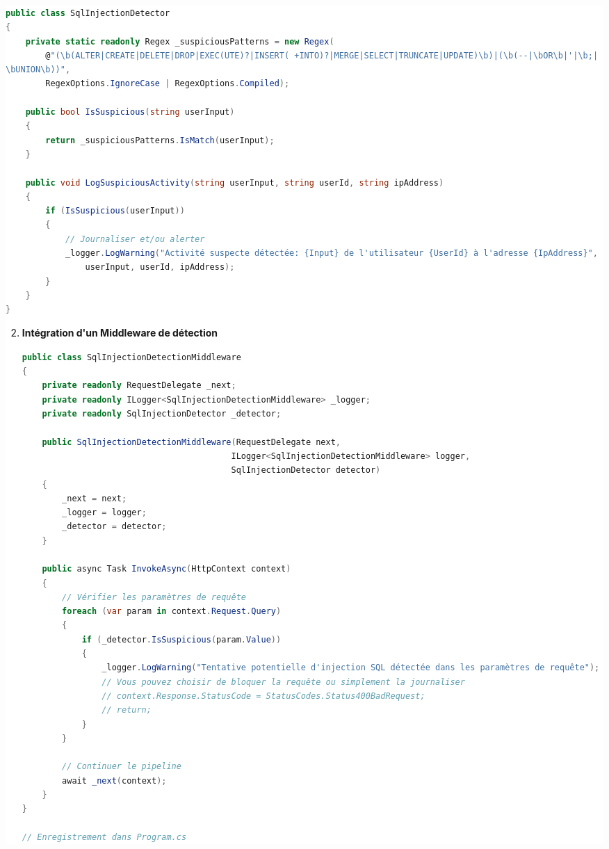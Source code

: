    ```csharp
   public class SqlInjectionDetector
   {
       private static readonly Regex _suspiciousPatterns = new Regex(
           @"(\b(ALTER|CREATE|DELETE|DROP|EXEC(UTE)?|INSERT( +INTO)?|MERGE|SELECT|TRUNCATE|UPDATE)\b)|(\b(--|\bOR\b|'|\b;|\bUNION\b))",
           RegexOptions.IgnoreCase | RegexOptions.Compiled);

       public bool IsSuspicious(string userInput)
       {
           return _suspiciousPatterns.IsMatch(userInput);
       }

       public void LogSuspiciousActivity(string userInput, string userId, string ipAddress)
       {
           if (IsSuspicious(userInput))
           {
               // Journaliser et/ou alerter
               _logger.LogWarning("Activité suspecte détectée: {Input} de l'utilisateur {UserId} à l'adresse {IpAddress}",
                   userInput, userId, ipAddress);
           }
       }
   }
   ```

2. **Intégration d'un Middleware de détection**

   ```csharp
   public class SqlInjectionDetectionMiddleware
   {
       private readonly RequestDelegate _next;
       private readonly ILogger<SqlInjectionDetectionMiddleware> _logger;
       private readonly SqlInjectionDetector _detector;

       public SqlInjectionDetectionMiddleware(RequestDelegate next,
                                             ILogger<SqlInjectionDetectionMiddleware> logger,
                                             SqlInjectionDetector detector)
       {
           _next = next;
           _logger = logger;
           _detector = detector;
       }

       public async Task InvokeAsync(HttpContext context)
       {
           // Vérifier les paramètres de requête
           foreach (var param in context.Request.Query)
           {
               if (_detector.IsSuspicious(param.Value))
               {
                   _logger.LogWarning("Tentative potentielle d'injection SQL détectée dans les paramètres de requête");
                   // Vous pouvez choisir de bloquer la requête ou simplement la journaliser
                   // context.Response.StatusCode = StatusCodes.Status400BadRequest;
                   // return;
               }
           }

           // Continuer le pipeline
           await _next(context);
       }
   }

   // Enregistrement dans Program.cs
   ```